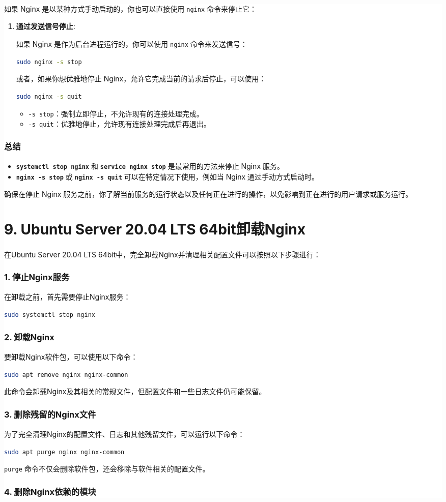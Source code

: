 如果 Nginx 是以某种方式手动启动的，你也可以直接使用 `nginx` 命令来停止它：

1. **通过发送信号停止**:

   如果 Nginx 是作为后台进程运行的，你可以使用 `nginx` 命令来发送信号：

   ```bash
   sudo nginx -s stop
   ```

   或者，如果你想优雅地停止 Nginx，允许它完成当前的请求后停止，可以使用：

   ```bash
   sudo nginx -s quit
   ```

   - `-s stop`：强制立即停止，不允许现有的连接处理完成。
   - `-s quit`：优雅地停止，允许现有连接处理完成后再退出。

### 总结

- **`systemctl stop nginx`** 和 **`service nginx stop`** 是最常用的方法来停止 Nginx 服务。
- **`nginx -s stop`** 或 **`nginx -s quit`** 可以在特定情况下使用，例如当 Nginx 通过手动方式启动时。

确保在停止 Nginx 服务之前，你了解当前服务的运行状态以及任何正在进行的操作，以免影响到正在进行的用户请求或服务运行。

# 9. Ubuntu Server 20.04 LTS 64bit卸载Nginx

在Ubuntu Server 20.04 LTS 64bit中，完全卸载Nginx并清理相关配置文件可以按照以下步骤进行：

### 1. 停止Nginx服务

在卸载之前，首先需要停止Nginx服务：

```bash
sudo systemctl stop nginx
```

### 2. 卸载Nginx

要卸载Nginx软件包，可以使用以下命令：

```bash
sudo apt remove nginx nginx-common
```

此命令会卸载Nginx及其相关的常规文件，但配置文件和一些日志文件仍可能保留。

### 3. 删除残留的Nginx文件

为了完全清理Nginx的配置文件、日志和其他残留文件，可以运行以下命令：

```bash
sudo apt purge nginx nginx-common
```

`purge` 命令不仅会删除软件包，还会移除与软件相关的配置文件。

### 4. 删除Nginx依赖的模块
